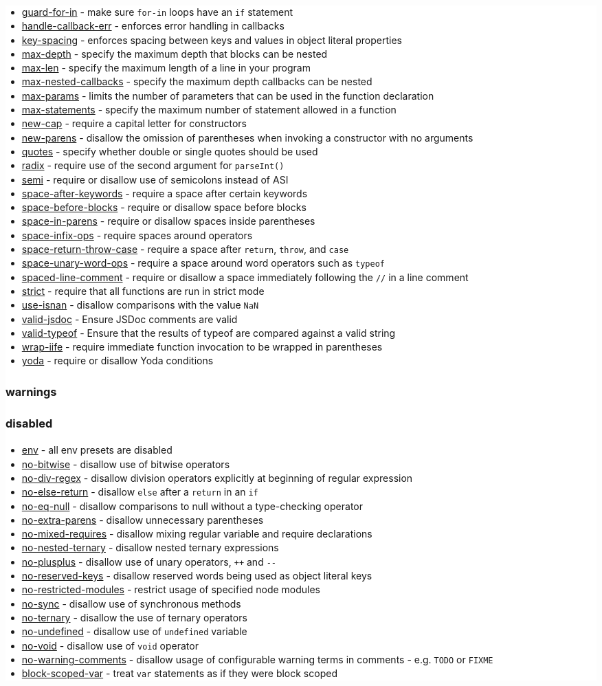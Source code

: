 * [guard-for-in][guard-for-in] - make sure `for-in` loops have an `if` statement
* [handle-callback-err][handle-callback-err] - enforces error handling in callbacks
* [key-spacing][key-spacing] - enforces spacing between keys and values in object literal properties
* [max-depth][max-depth] - specify the maximum depth that blocks can be nested
* [max-len][max-len] - specify the maximum length of a line in your program
* [max-nested-callbacks][max-nested-callbacks] - specify the maximum depth callbacks can be nested
* [max-params][max-params] - limits the number of parameters that can be used in the function declaration
* [max-statements][max-statements] - specify the maximum number of statement allowed in a function
* [new-cap][new-cap] - require a capital letter for constructors
* [new-parens][new-parens] - disallow the omission of parentheses when invoking a constructor with no arguments
* [quotes][quotes] - specify whether double or single quotes should be used
* [radix][radix] - require use of the second argument for `parseInt()`
* [semi][semi] - require or disallow use of semicolons instead of ASI
* [space-after-keywords][space-after-keywords] - require a space after certain keywords
* [space-before-blocks][space-before-blocks] - require or disallow space before blocks
* [space-in-parens][space-in-parens] - require or disallow spaces inside parentheses
* [space-infix-ops][space-infix-ops] - require spaces around operators
* [space-return-throw-case][space-return-throw-case] - require a space after `return`, `throw`, and `case`
* [space-unary-word-ops][space-unary-word-ops] - require a space around word operators such as `typeof`
* [spaced-line-comment][spaced-line-comment] - require or disallow a space immediately following the `//` in a line comment
* [strict][strict] - require that all functions are run in strict mode
* [use-isnan][use-isnan] - disallow comparisons with the value `NaN`
* [valid-jsdoc][valid-jsdoc] - Ensure JSDoc comments are valid
* [valid-typeof][valid-typeof] - Ensure that the results of typeof are compared against a valid string
* [wrap-iife][wrap-iife] - require immediate function invocation to be wrapped in parentheses
* [yoda][yoda] - require or disallow Yoda conditions

### warnings

### disabled

* [env][env] - all env presets are disabled
* [no-bitwise][no-bitwise] - disallow use of bitwise operators
* [no-div-regex][no-div-regex] - disallow division operators explicitly at beginning of regular expression
* [no-else-return][no-else-return] - disallow `else` after a `return` in an `if`
* [no-eq-null][no-eq-null] - disallow comparisons to null without a type-checking operator
* [no-extra-parens][no-extra-parens] - disallow unnecessary parentheses
* [no-mixed-requires][no-mixed-requires] - disallow mixing regular variable and require declarations
* [no-nested-ternary][no-nested-ternary] - disallow nested ternary expressions
* [no-plusplus][no-plusplus] - disallow use of unary operators, `++` and `--`
* [no-reserved-keys][no-reserved-keys] - disallow reserved words being used as object literal keys
* [no-restricted-modules][no-restricted-modules] - restrict usage of specified node modules
* [no-sync][no-sync] - disallow use of synchronous methods
* [no-ternary][no-ternary] - disallow the use of ternary operators
* [no-undefined][no-undefined] - disallow use of `undefined` variable
* [no-void][no-void] - disallow use of `void` operator
* [no-warning-comments][no-warning-comments] - disallow usage of configurable warning terms in comments - e.g. `TODO` or `FIXME`
* [block-scoped-var][block-scoped-var] - treat `var` statements as if they were block scoped


[globals]: eslint/globals.md
[env]: eslint/env.md
[no-alert]: https://github.com/eslint/eslint/blob/master/docs/rules/no-alert.md
[no-array-constructor]: https://github.com/eslint/eslint/blob/master/docs/rules/no-array-constructor.md
[no-bitwise]: eslint/no-bitwise.md
[no-caller]: https://github.com/eslint/eslint/blob/master/docs/rules/no-caller.md
[no-catch-shadow]: https://github.com/eslint/eslint/blob/master/docs/rules/no-catch-shadow.md
[no-comma-dangle]: https://github.com/eslint/eslint/blob/master/docs/rules/no-comma-dangle.md
[no-cond-assign]: https://github.com/eslint/eslint/blob/master/docs/rules/no-cond-assign.md
[no-console]: https://github.com/eslint/eslint/blob/master/docs/rules/no-console.md
[no-constant-condition]: https://github.com/eslint/eslint/blob/master/docs/rules/no-constant-condition.md
[no-control-regex]: https://github.com/eslint/eslint/blob/master/docs/rules/no-control-regex.md
[no-debugger]: https://github.com/eslint/eslint/blob/master/docs/rules/no-debugger.md
[no-div-regex]: https://github.com/eslint/eslint/blob/master/docs/rules/no-div-regex.md
[no-dupe-keys]: https://github.com/eslint/eslint/blob/master/docs/rules/no-dupe-keys.md
[no-else-return]: https://github.com/eslint/eslint/blob/master/docs/rules/no-else-return.md
[no-empty]: https://github.com/eslint/eslint/blob/master/docs/rules/no-empty.md
[no-empty-class]: https://github.com/eslint/eslint/blob/master/docs/rules/no-empty-class.md
[no-empty-label]: https://github.com/eslint/eslint/blob/master/docs/rules/no-empty-label.md
[no-eq-null]: https://github.com/eslint/eslint/blob/master/docs/rules/no-eq-null.md
[no-eval]: https://github.com/eslint/eslint/blob/master/docs/rules/no-eval.md
[no-ex-assign]: https://github.com/eslint/eslint/blob/master/docs/rules/no-ex-assign.md
[no-extend-native]: https://github.com/eslint/eslint/blob/master/docs/rules/no-extend-native.md
[no-extra-bind]: https://github.com/eslint/eslint/blob/master/docs/rules/no-extra-bind.md
[no-extra-boolean-cast]: https://github.com/eslint/eslint/blob/master/docs/rules/no-extra-boolean-cast.md
[no-extra-parens]: https://github.com/eslint/eslint/blob/master/docs/rules/no-extra-parens.md
[no-extra-semi]: https://github.com/eslint/eslint/blob/master/docs/rules/no-extra-semi.md
[no-extra-strict]: https://github.com/eslint/eslint/blob/master/docs/rules/no-extra-strict.md
[no-fallthrough]: https://github.com/eslint/eslint/blob/master/docs/rules/no-fallthrough.md
[no-floating-decimal]: https://github.com/eslint/eslint/blob/master/docs/rules/no-floating-decimal.md
[no-func-assign]: https://github.com/eslint/eslint/blob/master/docs/rules/no-func-assign.md
[no-implied-eval]: https://github.com/eslint/eslint/blob/master/docs/rules/no-implied-eval.md
[no-inner-declarations]: https://github.com/eslint/eslint/blob/master/docs/rules/no-inner-declarations.md
[no-invalid-regexp]: https://github.com/eslint/eslint/blob/master/docs/rules/no-invalid-regexp.md
[no-irregular-whitespace]: https://github.com/eslint/eslint/blob/master/docs/rules/no-irregular-whitespace.md
[no-iterator]: https://github.com/eslint/eslint/blob/master/docs/rules/no-iterator.md
[no-label-var]: https://github.com/eslint/eslint/blob/master/docs/rules/no-label-var.md
[no-labels]: https://github.com/eslint/eslint/blob/master/docs/rules/no-labels.md
[no-lone-blocks]: https://github.com/eslint/eslint/blob/master/docs/rules/no-lone-blocks.md
[no-lonely-if]: https://github.com/eslint/eslint/blob/master/docs/rules/no-lonely-if.md
[no-loop-func]: https://github.com/eslint/eslint/blob/master/docs/rules/no-loop-func.md
[no-mixed-requires]: https://github.com/eslint/eslint/blob/master/docs/rules/no-mixed-requires.md
[no-mixed-spaces-and-tabs]: https://github.com/eslint/eslint/blob/master/docs/rules/no-mixed-spaces-and-tabs.md
[no-multi-spaces]: https://github.com/eslint/eslint/blob/master/docs/rules/no-multi-spaces.md
[no-multi-str]: https://github.com/eslint/eslint/blob/master/docs/rules/no-multi-str.md
[no-multiple-empty-lines]: https://github.com/eslint/eslint/blob/master/docs/rules/no-multiple-empty-lines.md
[no-native-reassign]: https://github.com/eslint/eslint/blob/master/docs/rules/no-native-reassign.md
[no-negated-in-lhs]: https://github.com/eslint/eslint/blob/master/docs/rules/no-negated-in-lhs.md
[no-nested-ternary]: https://github.com/eslint/eslint/blob/master/docs/rules/no-nested-ternary.md
[no-new]: https://github.com/eslint/eslint/blob/master/docs/rules/no-new.md
[no-new-func]: https://github.com/eslint/eslint/blob/master/docs/rules/no-new-func.md
[no-new-object]: https://github.com/eslint/eslint/blob/master/docs/rules/no-new-object.md
[no-new-require]: https://github.com/eslint/eslint/blob/master/docs/rules/no-new-require.md
[no-new-wrappers]: https://github.com/eslint/eslint/blob/master/docs/rules/no-new-wrappers.md
[no-obj-calls]: https://github.com/eslint/eslint/blob/master/docs/rules/no-obj-calls.md
[no-octal]: https://github.com/eslint/eslint/blob/master/docs/rules/no-octal.md
[no-octal-escape]: https://github.com/eslint/eslint/blob/master/docs/rules/no-octal-escape.md
[no-path-concat]: https://github.com/eslint/eslint/blob/master/docs/rules/no-path-concat.md
[no-plusplus]: https://github.com/eslint/eslint/blob/master/docs/rules/no-plusplus.md
[no-process-env]: https://github.com/eslint/eslint/blob/master/docs/rules/no-process-env.md
[no-process-exit]: https://github.com/eslint/eslint/blob/master/docs/rules/no-process-exit.md
[no-proto]: https://github.com/eslint/eslint/blob/master/docs/rules/no-proto.md
[no-redeclare]: https://github.com/eslint/eslint/blob/master/docs/rules/no-redeclare.md
[no-regex-spaces]: https://github.com/eslint/eslint/blob/master/docs/rules/no-regex-spaces.md
[no-reserved-keys]: https://github.com/eslint/eslint/blob/master/docs/rules/no-reserved-keys.md
[no-restricted-modules]: https://github.com/eslint/eslint/blob/master/docs/rules/no-restricted-modules.md
[no-return-assign]: https://github.com/eslint/eslint/blob/master/docs/rules/no-return-assign.md
[no-script-url]: https://github.com/eslint/eslint/blob/master/docs/rules/no-script-url.md
[no-self-compare]: https://github.com/eslint/eslint/blob/master/docs/rules/no-self-compare.md
[no-sequences]: https://github.com/eslint/eslint/blob/master/docs/rules/no-sequences.md
[no-shadow]: https://github.com/eslint/eslint/blob/master/docs/rules/no-shadow.md
[no-shadow-restricted-names]: https://github.com/eslint/eslint/blob/master/docs/rules/no-shadow-restricted-names.md
[no-space-before-semi]: https://github.com/eslint/eslint/blob/master/docs/rules/no-space-before-semi.md
[no-spaced-func]: https://github.com/eslint/eslint/blob/master/docs/rules/no-spaced-func.md
[no-sparse-arrays]: https://github.com/eslint/eslint/blob/master/docs/rules/no-sparse-arrays.md
[no-sync]: https://github.com/eslint/eslint/blob/master/docs/rules/no-sync.md
[no-ternary]: https://github.com/eslint/eslint/blob/master/docs/rules/no-ternary.md
[no-trailing-spaces]: https://github.com/eslint/eslint/blob/master/docs/rules/no-trailing-spaces.md
[no-undef]: https://github.com/eslint/eslint/blob/master/docs/rules/no-undef.md
[no-undef-init]: https://github.com/eslint/eslint/blob/master/docs/rules/no-undef-init.md
[no-undefined]: https://github.com/eslint/eslint/blob/master/docs/rules/no-undefined.md
[no-underscore-dangle]: https://github.com/eslint/eslint/blob/master/docs/rules/no-underscore-dangle.md
[no-unreachable]: https://github.com/eslint/eslint/blob/master/docs/rules/no-unreachable.md
[no-unused-expressions]: https://github.com/eslint/eslint/blob/master/docs/rules/no-unused-expressions.md
[no-unused-vars]: https://github.com/eslint/eslint/blob/master/docs/rules/no-unused-vars.md
[no-use-before-define]: eslint/no-use-before-define.md
[no-void]: https://github.com/eslint/eslint/blob/master/docs/rules/no-void.md
[no-warning-comments]: https://github.com/eslint/eslint/blob/master/docs/rules/no-warning-comments.md
[no-with]: https://github.com/eslint/eslint/blob/master/docs/rules/no-with.md
[no-wrap-func]: https://github.com/eslint/eslint/blob/master/docs/rules/no-wrap-func.md
[block-scoped-var]: https://github.com/eslint/eslint/blob/master/docs/rules/block-scoped-var.md
[brace-style]: https://github.com/eslint/eslint/blob/master/docs/rules/brace-style.md
[camelcase]: eslint/camelcase.md
[comma-spacing]: https://github.com/eslint/eslint/blob/master/docs/rules/comma-spacing.md
[comma-style]: https://github.com/eslint/eslint/blob/master/docs/rules/comma-style.md
[complexity]: https://github.com/eslint/eslint/blob/master/docs/rules/complexity.md
[consistent-return]: https://github.com/eslint/eslint/blob/master/docs/rules/consistent-return.md
[consistent-this]: https://github.com/eslint/eslint/blob/master/docs/rules/consistent-this.md
[curly]: https://github.com/eslint/eslint/blob/master/docs/rules/curly.md
[default-case]: https://github.com/eslint/eslint/blob/master/docs/rules/default-case.md
[dot-notation]: https://github.com/eslint/eslint/blob/master/docs/rules/dot-notation.md
[eol-last]: https://github.com/eslint/eslint/blob/master/docs/rules/eol-last.md
[eqeqeq]: eslint/eqeqeq.md
[func-names]: eslint/func-names.md
[func-style]: https://github.com/eslint/eslint/blob/master/docs/rules/func-style.md
[global-strict]: eslint/global-strict.md
[guard-for-in]: eslint/guard-for-in.md
[handle-callback-err]: https://github.com/eslint/eslint/blob/master/docs/rules/handle-callback-err.md
[key-spacing]: https://github.com/eslint/eslint/blob/master/docs/rules/key-spacing.md
[max-depth]: https://github.com/eslint/eslint/blob/master/docs/rules/max-depth.md
[max-len]: https://github.com/eslint/eslint/blob/master/docs/rules/max-len.md
[max-nested-callbacks]: https://github.com/eslint/eslint/blob/master/docs/rules/max-nested-callbacks.md
[max-params]: https://github.com/eslint/eslint/blob/master/docs/rules/max-params.md
[max-statements]: https://github.com/eslint/eslint/blob/master/docs/rules/max-statements.md
[new-cap]: https://github.com/eslint/eslint/blob/master/docs/rules/new-cap.md
[new-parens]: https://github.com/eslint/eslint/blob/master/docs/rules/new-parens.md
[one-var]: https://github.com/eslint/eslint/blob/master/docs/rules/one-var.md
[padded-blocks]: https://github.com/eslint/eslint/blob/master/docs/rules/padded-blocks.md
[quote-props]: https://github.com/eslint/eslint/blob/master/docs/rules/quote-props.md
[quotes]: https://github.com/eslint/eslint/blob/master/docs/rules/quotes.md
[radix]: https://github.com/eslint/eslint/blob/master/docs/rules/radix.md
[semi]: https://github.com/eslint/eslint/blob/master/docs/rules/semi.md
[sort-vars]: https://github.com/eslint/eslint/blob/master/docs/rules/sort-vars.md
[space-after-keywords]: https://github.com/eslint/eslint/blob/master/docs/rules/space-after-keywords.md
[space-before-blocks]: https://github.com/eslint/eslint/blob/master/docs/rules/space-before-blocks.md
[space-in-brackets]: https://github.com/eslint/eslint/blob/master/docs/rules/space-in-brackets.md
[space-in-parens]: https://github.com/eslint/eslint/blob/master/docs/rules/space-in-parens.md
[space-infix-ops]: https://github.com/eslint/eslint/blob/master/docs/rules/space-infix-ops.md
[space-return-throw-case]: https://github.com/eslint/eslint/blob/master/docs/rules/space-return-throw-case.md
[space-unary-word-ops]: https://github.com/eslint/eslint/blob/master/docs/rules/space-unary-word-ops.md
[spaced-line-comment]: https://github.com/eslint/eslint/blob/master/docs/rules/spaced-line-comment.md
[strict]: https://github.com/eslint/eslint/blob/master/docs/rules/strict.md
[use-isnan]: https://github.com/eslint/eslint/blob/master/docs/rules/use-isnan.md
[valid-jsdoc]: https://github.com/eslint/eslint/blob/master/docs/rules/valid-jsdoc.md
[valid-typeof]: https://github.com/eslint/eslint/blob/master/docs/rules/valid-typeof.md
[vars-on-top]: https://github.com/eslint/eslint/blob/master/docs/rules/vars-on-top.md
[wrap-iife]: https://github.com/eslint/eslint/blob/master/docs/rules/wrap-iife.md
[wrap-regex]: https://github.com/eslint/eslint/blob/master/docs/rules/wrap-regex.md
[yoda]: https://github.com/eslint/eslint/blob/master/docs/rules/yoda.md
[jscs-validate-indentation]: jscs/validate-indentation.md
[jscs-maximum-line-length]: jscs/maximum-line-length.md
[jscs-require-space-after-keywords]: jscs/require-space-after-keywords.md
[jscs-spaces-in-functions]: jscs/spaces-in-functions.md
[jscs-require-spaces-in-conditional-expression]: jscs/require-spaces-in-conditional-expression.md
[jscs-disallow-trailing-comma]: jscs/disallow-trailing-comma.md
[jscs-require-blocks-on-newline]: jscs/require-blocks-on-newline.md
[jscs-require-curly-braces]: jscs/require-curly-braces.md
[jscs-disallow-multiple-var-decl]: jscs/disallow-multiple-var-decl.md
[jscs-disallow-empty-blocks]: jscs/disallow-empty-blocks.md
[jscs-disallow-space-after-object-keys]: jscs/disallow-space-after-object-keys.md
[jscs-require-comma-before-line-break]: jscs/require-comma-before-line-break.md
[jscs-require-spaces-before-after-binary-operators]: jscs/require-spaces-before-after-binary-operators.md
[jscs-disallow-space-after-prefix-unary-operators]: jscs/disallow-space-after-prefix-unary-operators.md
[jscs-disallow-keywords]: jscs/disallow-keywords.md
[jscs-disallow-multiple-line-breaks]: jscs/disallow-multiple-line-breaks.md
[jscs-validate-line-breaks]: jscs/validate-line-breaks.md
[jscs-validate-quote-marks]: jscs/validate-quote-marks.md
[jscs-disallow-mixed-spaces-and-tabs]: jscs/disallow-mixed-spaces-and-tabs.md
[jscs-disallow-trailing-white-space]: jscs/disallow-trailing-white-space.md
[jscs-disallow-keywords-on-new-line]: jscs/disallow-keywords-on-new-line.md
[jscs-require-line-feed-at-file-end]: jscs/require-line-feed-at-file-end.md
[jscs-require-dot-notation]: jscs/require-dot-notation.md
